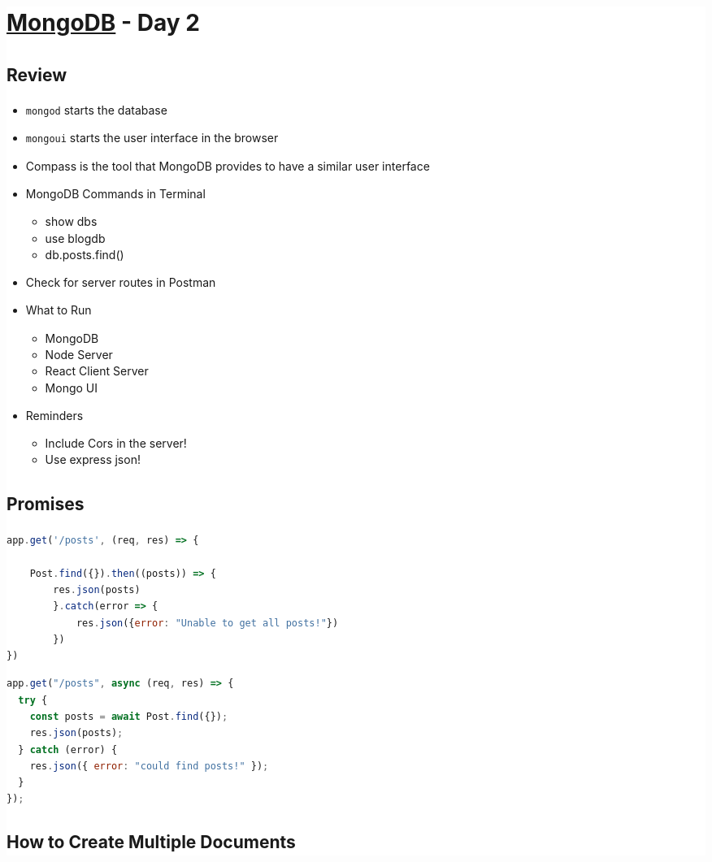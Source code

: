 # [MongoDB](https://www.mongodb.com/) - Day 2

## Review

- `mongod` starts the database
- `mongoui` starts the user interface in the browser
- Compass is the tool that MongoDB provides to have a similar user interface

- MongoDB Commands in Terminal

  - show dbs
  - use blogdb
  - db.posts.find()

- Check for server routes in Postman

- What to Run

  - MongoDB
  - Node Server
  - React Client Server
  - Mongo UI

- Reminders
  - Include Cors in the server!
  - Use express json!

## Promises

```js
app.get('/posts', (req, res) => {

    Post.find({}).then((posts)) => {
        res.json(posts)
        }.catch(error => {
            res.json({error: "Unable to get all posts!"})
        })
})
```

```js
app.get("/posts", async (req, res) => {
  try {
    const posts = await Post.find({});
    res.json(posts);
  } catch (error) {
    res.json({ error: "could find posts!" });
  }
});
```

## How to Create Multiple Documents
